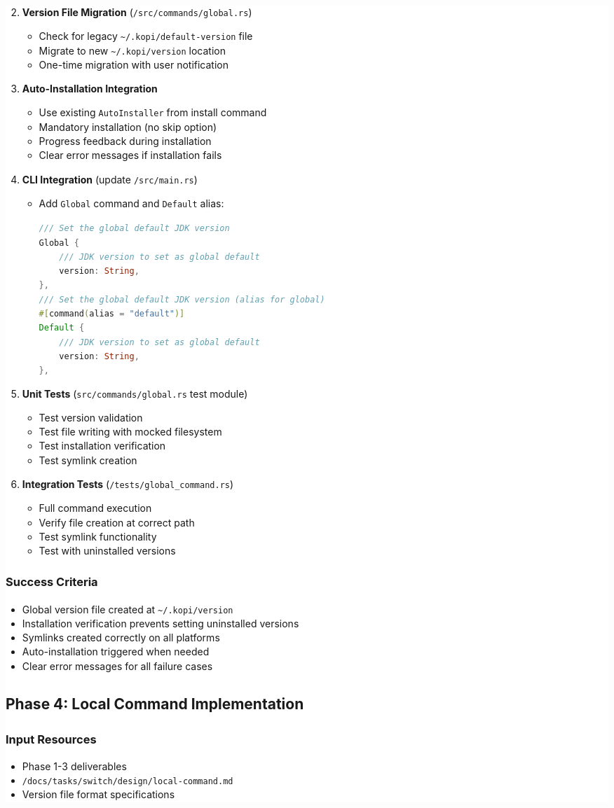 2. **Version File Migration** (`/src/commands/global.rs`)
   - Check for legacy `~/.kopi/default-version` file
   - Migrate to new `~/.kopi/version` location
   - One-time migration with user notification

3. **Auto-Installation Integration**
   - Use existing `AutoInstaller` from install command
   - Mandatory installation (no skip option)
   - Progress feedback during installation
   - Clear error messages if installation fails

4. **CLI Integration** (update `/src/main.rs`)
   - Add `Global` command and `Default` alias:
     ```rust
     /// Set the global default JDK version
     Global {
         /// JDK version to set as global default
         version: String,
     },
     /// Set the global default JDK version (alias for global)
     #[command(alias = "default")]
     Default {
         /// JDK version to set as global default
         version: String,
     },
     ```

5. **Unit Tests** (`src/commands/global.rs` test module)
   - Test version validation
   - Test file writing with mocked filesystem
   - Test installation verification
   - Test symlink creation

6. **Integration Tests** (`/tests/global_command.rs`)
   - Full command execution
   - Verify file creation at correct path
   - Test symlink functionality
   - Test with uninstalled versions

### Success Criteria
- Global version file created at `~/.kopi/version`
- Installation verification prevents setting uninstalled versions
- Symlinks created correctly on all platforms
- Auto-installation triggered when needed
- Clear error messages for all failure cases

## Phase 4: Local Command Implementation

### Input Resources
- Phase 1-3 deliverables
- `/docs/tasks/switch/design/local-command.md`
- Version file format specifications
